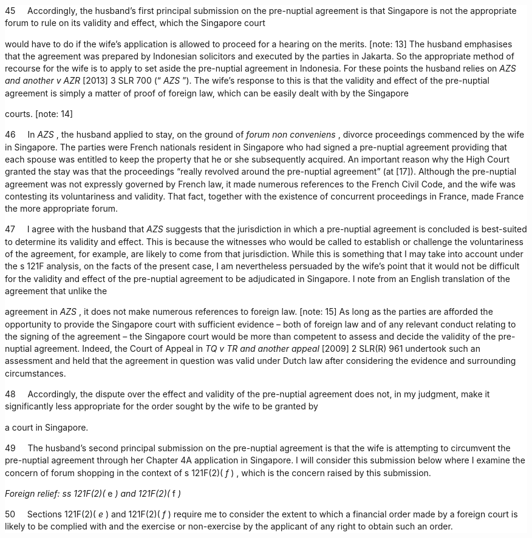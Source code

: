 45     Accordingly, the husband’s first principal submission on the pre-nuptial agreement is that Singapore is not the appropriate forum to rule on its validity and effect, which the Singapore court 

would have to do if the wife’s application is allowed to proceed for a hearing on the merits. [note: 13] The husband emphasises that the agreement was prepared by Indonesian solicitors and executed by the parties in Jakarta. So the appropriate method of recourse for the wife is to apply to set aside the pre-nuptial agreement in Indonesia. For these points the husband relies on _AZS and another v AZR_ <span class="citation">[2013] 3 SLR 700</span> (“ _AZS_ ”). The wife’s response to this is that the validity and effect of the pre-nuptial agreement is simply a matter of proof of foreign law, which can be easily dealt with by the Singapore 

courts. [note: 14] 

46     In _AZS_ , the husband applied to stay, on the ground of _forum non conveniens_ , divorce proceedings commenced by the wife in Singapore. The parties were French nationals resident in Singapore who had signed a pre-nuptial agreement providing that each spouse was entitled to keep the property that he or she subsequently acquired. An important reason why the High Court granted the stay was that the proceedings “really revolved around the pre-nuptial agreement” (at [17]). Although the pre-nuptial agreement was not expressly governed by French law, it made numerous references to the French Civil Code, and the wife was contesting its voluntariness and validity. That fact, together with the existence of concurrent proceedings in France, made France the more appropriate forum. 

47     I agree with the husband that _AZS_ suggests that the jurisdiction in which a pre-nuptial agreement is concluded is best-suited to determine its validity and effect. This is because the witnesses who would be called to establish or challenge the voluntariness of the agreement, for example, are likely to come from that jurisdiction. While this is something that I may take into account under the s 121F analysis, on the facts of the present case, I am nevertheless persuaded by the wife’s point that it would not be difficult for the validity and effect of the pre-nuptial agreement to be adjudicated in Singapore. I note from an English translation of the agreement that unlike the 

agreement in _AZS_ , it does not make numerous references to foreign law. [note: 15] As long as the parties are afforded the opportunity to provide the Singapore court with sufficient evidence – both of foreign law and of any relevant conduct relating to the signing of the agreement – the Singapore court would be more than competent to assess and decide the validity of the pre-nuptial agreement. Indeed, the Court of Appeal in _TQ v TR and another appeal_ <span class="citation">[2009] 2 SLR(R) 961</span> undertook such an assessment and held that the agreement in question was valid under Dutch law after considering the evidence and surrounding circumstances. 

48     Accordingly, the dispute over the effect and validity of the pre-nuptial agreement does not, in my judgment, make it significantly less appropriate for the order sought by the wife to be granted by 


a court in Singapore. 

49     The husband’s second principal submission on the pre-nuptial agreement is that the wife is attempting to circumvent the pre-nuptial agreement through her Chapter 4A application in Singapore. I will consider this submission below where I examine the concern of forum shopping in the context of s 121F(2)( _f_ ) , which is the concern raised by this submission. 

_Foreign relief: ss 121F(2)(_ e _) and 121F(2)(_ f _)_ 

50     Sections 121F(2)( _e_ ) and 121F(2)( _f_ ) require me to consider the extent to which a financial order made by a foreign court is likely to be complied with and the exercise or non-exercise by the applicant of any right to obtain such an order. 
